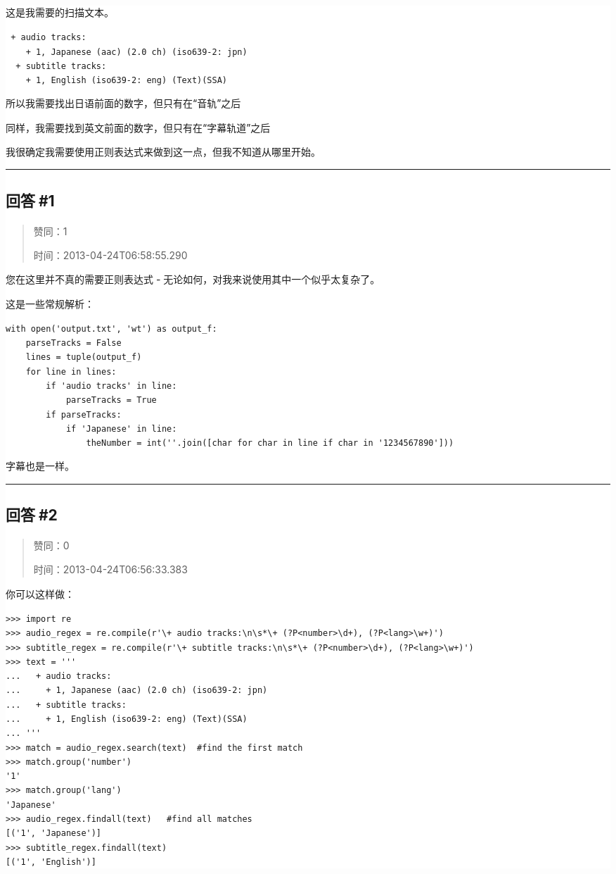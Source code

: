 这是我需要的扫描文本。

```
 + audio tracks:
    + 1, Japanese (aac) (2.0 ch) (iso639-2: jpn)
  + subtitle tracks:
    + 1, English (iso639-2: eng) (Text)(SSA) 
```

所以我需要找出日语前面的数字，但只有在“音轨”之后

同样，我需要找到英文前面的数字，但只有在“字幕轨道”之后

我很确定我需要使用正则表达式来做到这一点，但我不知道从哪里开始。

* * *

## 回答 #1

> 赞同：1
> 
> 时间：2013-04-24T06:58:55.290

您在这里并不真的需要正则表达式 - 无论如何，对我来说使用其中一个似乎太复杂了。

这是一些常规解析：

```
with open('output.txt', 'wt') as output_f:
    parseTracks = False
    lines = tuple(output_f)
    for line in lines:
        if 'audio tracks' in line:
            parseTracks = True
        if parseTracks:
            if 'Japanese' in line:
                theNumber = int(''.join([char for char in line if char in '1234567890'])) 
```

字幕也是一样。

* * *

## 回答 #2

> 赞同：0
> 
> 时间：2013-04-24T06:56:33.383

你可以这样做：

```
>>> import re
>>> audio_regex = re.compile(r'\+ audio tracks:\n\s*\+ (?P<number>\d+), (?P<lang>\w+)')
>>> subtitle_regex = re.compile(r'\+ subtitle tracks:\n\s*\+ (?P<number>\d+), (?P<lang>\w+)')
>>> text = '''
...   + audio tracks:
...     + 1, Japanese (aac) (2.0 ch) (iso639-2: jpn)
...   + subtitle tracks:
...     + 1, English (iso639-2: eng) (Text)(SSA)
... '''
>>> match = audio_regex.search(text)  #find the first match
>>> match.group('number')
'1'
>>> match.group('lang')
'Japanese'
>>> audio_regex.findall(text)   #find all matches
[('1', 'Japanese')]
>>> subtitle_regex.findall(text)
[('1', 'English')] 
```